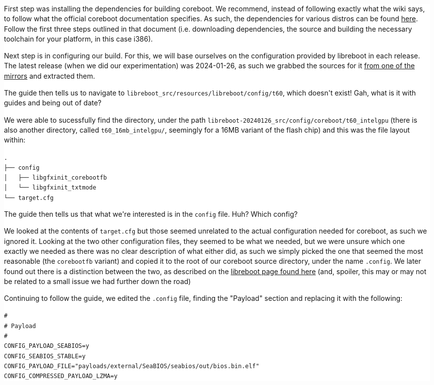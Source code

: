 First step was installing the dependencies for building coreboot. We recommend, instead of following exactly what the
wiki says, to follow what the official coreboot documentation specifies. As such, the dependencies for various distros
can be found [here](https://doc.coreboot.org/tutorial/part1.html#download-configure-and-build-coreboot).
Follow the first three steps outlined in that document (i.e. downloading dependencies, the source and building the
necessary toolchain for your platform, in this case i386).

Next step is in configuring our build. For this, we will base ourselves on the configuration provided by libreboot
in each release. The latest release (when we did our experimentation) was 2024-01-26, as such we grabbed the sources
for it [from one of the mirrors](https://libreboot.org/download.html) and extracted them.

The guide then tells us to navigate to `libreboot_src/resources/libreboot/config/t60`, which doesn't exist! Gah,
what is it with guides and being out of date?

We were able to sucessfully find the directory, under the path `libreboot-20240126_src/config/coreboot/t60_intelgpu`
(there is also another directory, called `t60_16mb_intelgpu/`, seemingly for a 16MB variant of the flash chip)
and this was the file layout within:

```
.
├── config
│   ├── libgfxinit_corebootfb
│   └── libgfxinit_txtmode
└── target.cfg
```

The guide then tells us that what we're interested is in the `config` file. Huh? Which config?

We looked at the contents of `target.cfg` but those seemed unrelated to the actual configuration needed for coreboot,
as such we ignored it. Looking at the two other configuration files, they seemed to be what we needed, but we were
unsure which one exactly we needed as there was no clear description of what either did, as such we simply picked
the one that seemed the most reasonable (the `corebootfb` variant) and copied it to the root of our coreboot source
directory, under the name `.config`. We later found out there is a distinction between the two, as described on the
[libreboot page found here](https://libreboot.org/docs/install/#init-types-and-display-mode) (and, spoiler, this may
or may not be related to a small issue we had further down the road)

Continuing to follow the guide, we edited the `.config` file, finding the "Payload" section and replacing it with
the following:

```
#
# Payload
#
CONFIG_PAYLOAD_SEABIOS=y
CONFIG_SEABIOS_STABLE=y
CONFIG_PAYLOAD_FILE="payloads/external/SeaBIOS/seabios/out/bios.bin.elf"
CONFIG_COMPRESSED_PAYLOAD_LZMA=y
```

